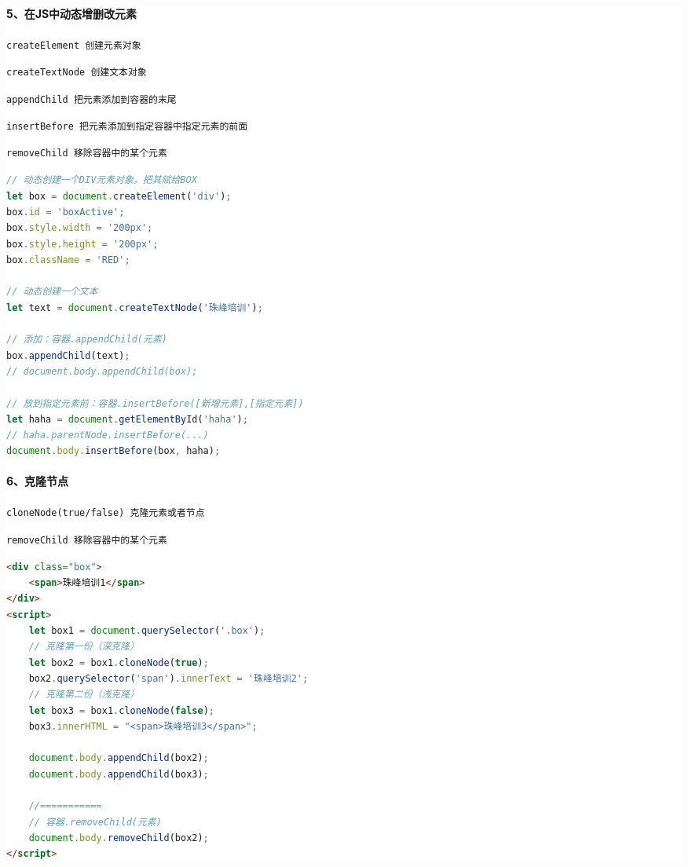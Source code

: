 #### 5、在JS中动态增删改元素

`createElement 创建元素对象` 

`createTextNode 创建文本对象`

`appendChild 把元素添加到容器的末尾`

`insertBefore 把元素添加到指定容器中指定元素的前面`

`removeChild 移除容器中的某个元素`
```javascript
// 动态创建一个DIV元素对象，把其赋给BOX
let box = document.createElement('div');
box.id = 'boxActive';
box.style.width = '200px';
box.style.height = '200px';
box.className = 'RED';

// 动态创建一个文本
let text = document.createTextNode('珠峰培训');

// 添加：容器.appendChild(元素)
box.appendChild(text);
// document.body.appendChild(box);

// 放到指定元素前：容器.insertBefore([新增元素],[指定元素])
let haha = document.getElementById('haha');
// haha.parentNode.insertBefore(...)
document.body.insertBefore(box, haha);
```

#### 6、克隆节点

`cloneNode(true/false) 克隆元素或者节点`

`removeChild 移除容器中的某个元素`

```html
<div class="box">
    <span>珠峰培训1</span>
</div>
<script>
    let box1 = document.querySelector('.box');
    // 克隆第一份（深克隆）
    let box2 = box1.cloneNode(true);
    box2.querySelector('span').innerText = '珠峰培训2';
    // 克隆第二份（浅克隆）
    let box3 = box1.cloneNode(false);
    box3.innerHTML = "<span>珠峰培训3</span>";

    document.body.appendChild(box2);
    document.body.appendChild(box3);

    //===========
    // 容器.removeChild(元素)
    document.body.removeChild(box2);
</script>
```
